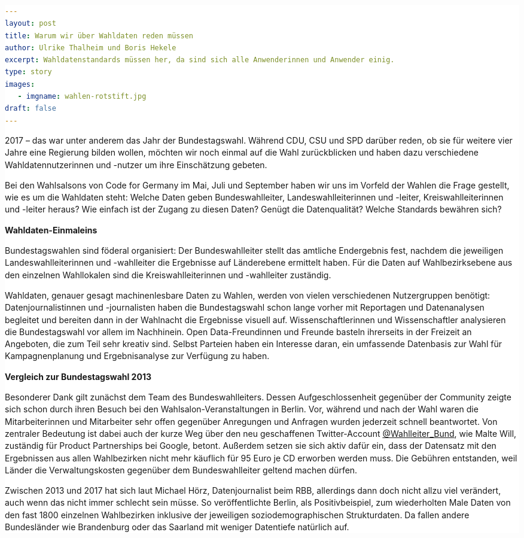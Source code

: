 ```yaml
---
layout: post
title: Warum wir über Wahldaten reden müssen
author: Ulrike Thalheim und Boris Hekele
excerpt: Wahldatenstandards müssen her, da sind sich alle Anwenderinnen und Anwender einig.
type: story
images:
   - imgname: wahlen-rotstift.jpg
draft: false
---
```


2017 – das war unter anderem das Jahr der Bundestagswahl. Während CDU, CSU und SPD darüber reden, ob sie für weitere vier Jahre eine Regierung bilden wollen, möchten wir noch einmal auf die Wahl zurückblicken und haben dazu verschiedene Wahldatennutzerinnen und -nutzer um ihre Einschätzung gebeten.

Bei den Wahlsalsons von Code for Germany im Mai, Juli und September haben wir uns im Vorfeld der Wahlen die Frage gestellt, wie es um die Wahldaten steht: Welche Daten geben Bundeswahlleiter, Landeswahlleiterinnen und -leiter, Kreiswahlleiterinnen und -leiter heraus? Wie einfach ist der Zugang zu diesen Daten? Genügt die Datenqualität? Welche Standards bewähren sich?

<strong>Wahldaten-Einmaleins</strong>

Bundestagswahlen sind föderal organisiert: Der Bundeswahlleiter stellt das amtliche Endergebnis fest, nachdem die jeweiligen Landeswahlleiterinnen und -wahlleiter die Ergebnisse auf Länderebene ermittelt haben. Für die Daten auf Wahlbezirksebene aus den einzelnen Wahllokalen sind die Kreiswahlleiterinnen und -wahlleiter zuständig.

Wahldaten, genauer gesagt machinenlesbare Daten zu Wahlen, werden von vielen verschiedenen Nutzergruppen benötigt: Datenjournalistinnen und -journalisten haben die Bundestagswahl schon lange vorher mit Reportagen und Datenanalysen begleitet und bereiten dann in der Wahlnacht die Ergebnisse visuell auf. Wissenschaftlerinnen und Wissenschaftler analysieren die Bundestagswahl vor allem im Nachhinein. Open Data-Freundinnen und Freunde basteln ihrerseits in der Freizeit an Angeboten, die zum Teil sehr kreativ sind. Selbst Parteien haben ein Interesse daran, ein umfassende Datenbasis zur Wahl für Kampagnenplanung und Ergebnisanalyse zur Verfügung zu haben.

<strong>Vergleich zur Bundestagswahl 2013</strong>

Besonderer Dank gilt zunächst dem Team des Bundeswahlleiters. Dessen  Aufgeschlossenheit gegenüber der Community zeigte sich schon durch ihren Besuch bei den Wahlsalon-Veranstaltungen in Berlin. Vor, während und nach der Wahl waren die Mitarbeiterinnen und Mitarbeiter sehr offen gegenüber Anregungen und Anfragen wurden jederzeit schnell beantwortet. Von zentraler Bedeutung ist dabei auch der kurze Weg über den neu geschaffenen Twitter-Account <a href="https://twitter.com/Wahlleiter_Bund" target="_blank">@Wahlleiter_Bund</a>, wie Malte Will, zuständig für Product Partnerships bei Google, betont. Außerdem setzen sie sich aktiv dafür ein, dass der Datensatz mit den Ergebnissen aus allen Wahlbezirken nicht mehr käuflich für 95 Euro je CD erworben werden muss. Die Gebühren entstanden, weil Länder die Verwaltungskosten gegenüber dem Bundeswahlleiter geltend machen dürfen.

Zwischen 2013 und 2017 hat sich laut Michael Hörz, Datenjournalist beim RBB, allerdings dann doch nicht allzu viel verändert, auch wenn das nicht immer schlecht sein müsse. So veröffentlichte Berlin, als Positivbeispiel, zum wiederholten Male Daten von den fast 1800 einzelnen Wahlbezirken inklusive der jeweiligen soziodemographischen Strukturdaten. Da fallen andere Bundesländer wie Brandenburg oder das Saarland mit weniger Datentiefe natürlich auf.
